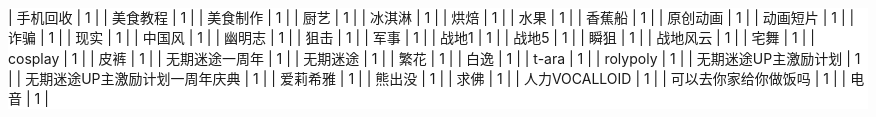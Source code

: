 | 手机回收 | 1 |
| 美食教程 | 1 |
| 美食制作 | 1 |
| 厨艺 | 1 |
| 冰淇淋 | 1 |
| 烘焙 | 1 |
| 水果 | 1 |
| 香蕉船 | 1 |
| 原创动画 | 1 |
| 动画短片 | 1 |
| 诈骗 | 1 |
| 现实 | 1 |
| 中国风 | 1 |
| 幽明志 | 1 |
| 狙击 | 1 |
| 军事 | 1 |
| 战地1 | 1 |
| 战地5 | 1 |
| 瞬狙 | 1 |
| 战地风云 | 1 |
| 宅舞 | 1 |
| cosplay | 1 |
| 皮裤 | 1 |
| 无期迷途一周年 | 1 |
| 无期迷途 | 1 |
| 繁花 | 1 |
| 白逸 | 1 |
| t-ara | 1 |
| rolypoly | 1 |
| 无期迷途UP主激励计划 | 1 |
| 无期迷途UP主激励计划一周年庆典 | 1 |
| 爱莉希雅 | 1 |
| 熊出没 | 1 |
| 求佛 | 1 |
| 人力VOCALLOID | 1 |
| 可以去你家给你做饭吗 | 1 |
| 电音 | 1 |